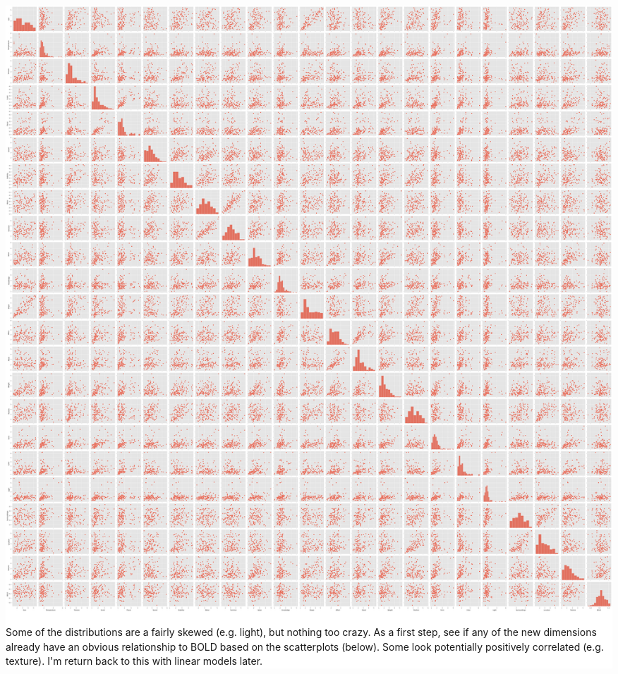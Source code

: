 ![png](output_1_0.png)
    


Some of the distributions are a fairly skewed (e.g. light), but nothing too crazy. As a first step, see if any of the new dimensions already have an obvious relationship to BOLD based on the scatterplots (below). Some look potentially positively correlated (e.g. texture). I'm return back to this with linear models later.

